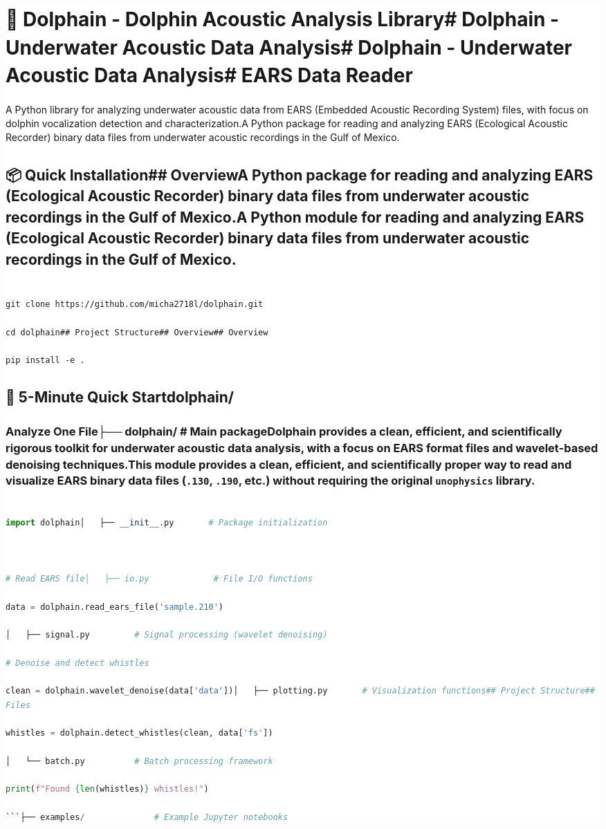 # 🐬 Dolphain - Dolphin Acoustic Analysis Library# Dolphain - Underwater Acoustic Data Analysis# Dolphain - Underwater Acoustic Data Analysis# EARS Data Reader

A Python library for analyzing underwater acoustic data from EARS (Embedded Acoustic Recording System) files, with focus on dolphin vocalization detection and characterization.A Python package for reading and analyzing EARS (Ecological Acoustic Recorder) binary data files from underwater acoustic recordings in the Gulf of Mexico.

## 📦 Quick Installation## OverviewA Python package for reading and analyzing EARS (Ecological Acoustic Recorder) binary data files from underwater acoustic recordings in the Gulf of Mexico.A Python module for reading and analyzing EARS (Ecological Acoustic Recorder) binary data files from underwater acoustic recordings in the Gulf of Mexico.

```bashDolphain provides a clean, efficient, and scientifically rigorous toolkit for underwater acoustic data analysis, with a focus on EARS format files and wavelet-based denoising techniques.

git clone https://github.com/micha2718l/dolphain.git

cd dolphain## Project Structure## Overview## Overview

pip install -e .

```

## 🚀 5-Minute Quick Startdolphain/

### Analyze One File├── dolphain/ # Main packageDolphain provides a clean, efficient, and scientifically rigorous toolkit for underwater acoustic data analysis, with a focus on EARS format files and wavelet-based denoising techniques.This module provides a clean, efficient, and scientifically proper way to read and visualize EARS binary data files (`.130`, `.190`, etc.) without requiring the original `unophysics` library.

`````python

import dolphain│   ├── __init__.py       # Package initialization



# Read EARS file│   ├── io.py             # File I/O functions

data = dolphain.read_ears_file('sample.210')

│   ├── signal.py         # Signal processing (wavelet denoising)

# Denoise and detect whistles

clean = dolphain.wavelet_denoise(data['data'])│   ├── plotting.py       # Visualization functions## Project Structure## Files

whistles = dolphain.detect_whistles(clean, data['fs'])

│   └── batch.py          # Batch processing framework

print(f"Found {len(whistles)} whistles!")

```├── examples/              # Example Jupyter notebooks


`````